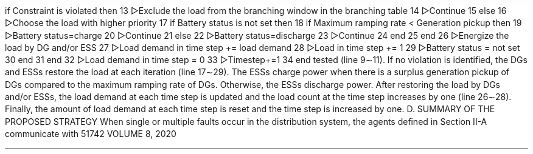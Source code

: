 if Constraint is violated then
13
▷Exclude the load from the branching
window in the branching table
14
▷Continue
15
else
16
▷Choose the load with higher priority
17
if Battery status is not set then
18
if Maximum ramping rate < Generation
pickup then
19
▷Battery status=charge
20
▷Continue
21
else
22
▷Battery status=discharge
23
▷Continue
24
end
25
end
26
▷Energize the load by DG and/or ESS
27
▷Load demand in time step += load demand
28
▷Load in time step += 1
29
▷Battery status = not set
30
end
31
end
32
▷Load demand in time step = 0
33
▷Timestep+=1
34 end
tested (line 9∼11). If no violation is identiﬁed, the DGs and
ESSs restore the load at each iteration (line 17∼29). The
ESSs charge power when there is a surplus generation pickup
of DGs compared to the maximum ramping rate of DGs.
Otherwise, the ESSs discharge power. After restoring the load
by DGs and/or ESSs, the load demand at each time step is
updated and the load count at the time step increases by one
(line 26∼28). Finally, the amount of load demand at each time
step is reset and the time step is increased by one.
D. SUMMARY OF THE PROPOSED STRATEGY
When single or multiple faults occur in the distribution system, the agents deﬁned in Section II-A communicate with
51742
VOLUME 8, 2020

---